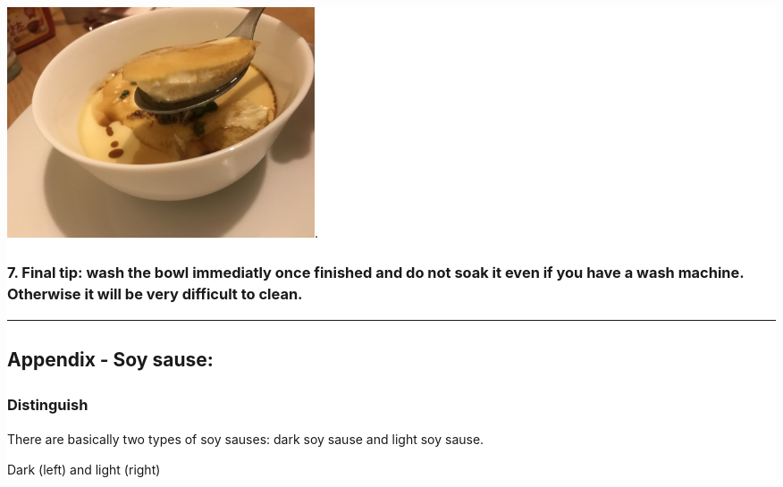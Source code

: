 <img src="./img_recipe_water-steamed-egg/IMG_0733.JPEG" width="40%">.

### 7. Final tip: wash the bowl immediatly once finished and do not soak it even if you have a wash machine. Otherwise it will be very difficult to clean.

----------
## Appendix - Soy sause:

### Distinguish

There are basically two types of soy sauses: dark soy sause and light soy sause.

Dark (left) and light (right)
